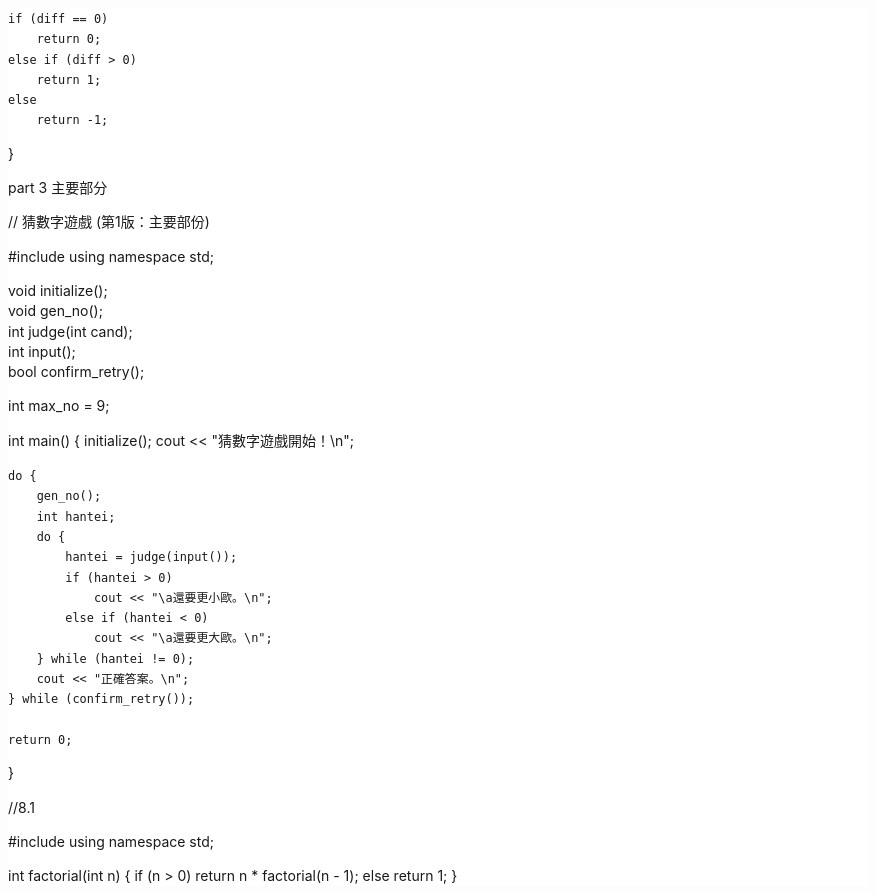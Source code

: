 	if (diff == 0)		
		return 0;
	else if (diff > 0)	             
		return 1;
	else		              
		return -1;
}

part 3 主要部分

// 猜數字遊戲 (第1版：主要部份)

#include <iostream>
using namespace std;

void initialize();	                             		
void gen_no();				
int judge(int cand);		                                
int input();				
bool confirm_retry();	                   	

int max_no = 9;				

int main()
{
	initialize();
	cout << "猜數字遊戲開始！\n";

	do {
		gen_no();
		int hantei;
		do {
			hantei = judge(input());
			if (hantei > 0)
				cout << "\a還要更小歐。\n";
			else if (hantei < 0)
				cout << "\a還要更大歐。\n";
		} while (hantei != 0);
		cout << "正確答案。\n";
	} while (confirm_retry());

	return 0;
}



```
```
//8.1


#include <iostream>
using namespace std;


int factorial(int n)
{
	if (n > 0)
		return n * factorial(n - 1);
	else
		return 1;
}
